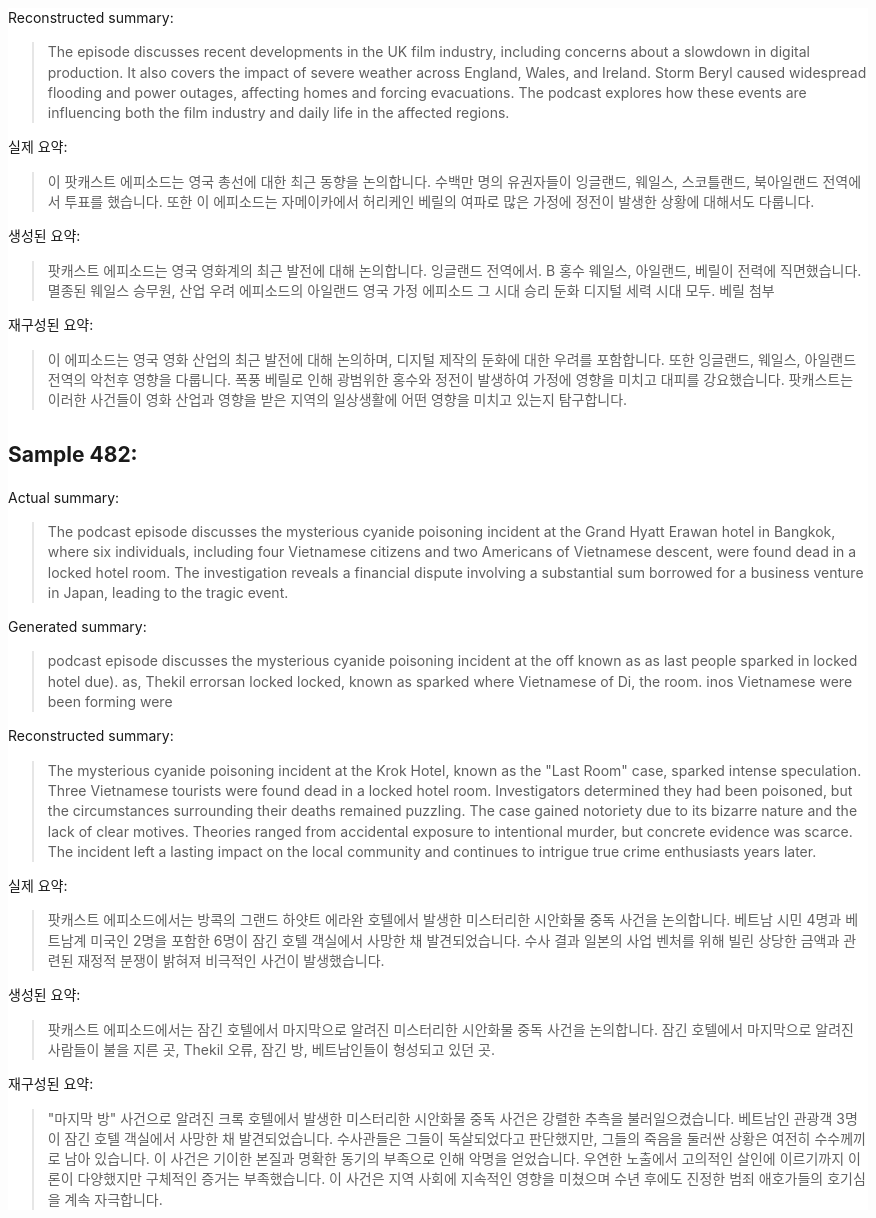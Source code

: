 Reconstructed summary: 
> The episode discusses recent developments in the UK film industry, including concerns about a slowdown in digital production. It also covers the impact of severe weather across England, Wales, and Ireland. Storm Beryl caused widespread flooding and power outages, affecting homes and forcing evacuations. The podcast explores how these events are influencing both the film industry and daily life in the affected regions.

실제 요약:
>이 팟캐스트 에피소드는 영국 총선에 대한 최근 동향을 논의합니다. 수백만 명의 유권자들이 잉글랜드, 웨일스, 스코틀랜드, 북아일랜드 전역에서 투표를 했습니다. 또한 이 에피소드는 자메이카에서 허리케인 베릴의 여파로 많은 가정에 정전이 발생한 상황에 대해서도 다룹니다.

생성된 요약:
> 팟캐스트 에피소드는 영국 영화계의 최근 발전에 대해 논의합니다. 잉글랜드 전역에서. B 홍수 웨일스, 아일랜드, 베릴이 전력에 직면했습니다. 멸종된 웨일스 승무원, 산업 우려 에피소드의 아일랜드 영국 가정 에피소드 그 시대 승리 둔화 디지털 세력 시대 모두. 베릴 첨부

재구성된 요약:
> 이 에피소드는 영국 영화 산업의 최근 발전에 대해 논의하며, 디지털 제작의 둔화에 대한 우려를 포함합니다. 또한 잉글랜드, 웨일스, 아일랜드 전역의 악천후 영향을 다룹니다. 폭풍 베릴로 인해 광범위한 홍수와 정전이 발생하여 가정에 영향을 미치고 대피를 강요했습니다. 팟캐스트는 이러한 사건들이 영화 산업과 영향을 받은 지역의 일상생활에 어떤 영향을 미치고 있는지 탐구합니다.

## Sample 482:
Actual summary: 
>The podcast episode discusses the mysterious cyanide poisoning incident at the Grand Hyatt Erawan hotel in Bangkok, where six individuals, including four Vietnamese citizens and two Americans of Vietnamese descent, were found dead in a locked hotel room. The investigation reveals a financial dispute involving a substantial sum borrowed for a business venture in Japan, leading to the tragic event.

Generated summary: 
> podcast episode discusses the mysterious cyanide poisoning incident at the off known as as last people sparked in locked hotel due). as, Thekil errorsan locked locked, known as sparked where Vietnamese of Di, the room. inos Vietnamese were been forming were

Reconstructed summary:
> The mysterious cyanide poisoning incident at the Krok Hotel, known as the "Last Room" case, sparked intense speculation. Three Vietnamese tourists were found dead in a locked hotel room. Investigators determined they had been poisoned, but the circumstances surrounding their deaths remained puzzling. The case gained notoriety due to its bizarre nature and the lack of clear motives. Theories ranged from accidental exposure to intentional murder, but concrete evidence was scarce. The incident left a lasting impact on the local community and continues to intrigue true crime enthusiasts years later.

실제 요약:

> 팟캐스트 에피소드에서는 방콕의 그랜드 하얏트 에라완 호텔에서 발생한 미스터리한 시안화물 중독 사건을 논의합니다. 베트남 시민 4명과 베트남계 미국인 2명을 포함한 6명이 잠긴 호텔 객실에서 사망한 채 발견되었습니다. 수사 결과 일본의 사업 벤처를 위해 빌린 상당한 금액과 관련된 재정적 분쟁이 밝혀져 비극적인 사건이 발생했습니다.

생성된 요약:

> 팟캐스트 에피소드에서는 잠긴 호텔에서 마지막으로 알려진 미스터리한 시안화물 중독 사건을 논의합니다. 잠긴 호텔에서 마지막으로 알려진 사람들이 불을 지른 곳, Thekil 오류, 잠긴 방, 베트남인들이 형성되고 있던 곳.

재구성된 요약:

> "마지막 방" 사건으로 알려진 크록 호텔에서 발생한 미스터리한 시안화물 중독 사건은 강렬한 추측을 불러일으켰습니다. 베트남인 관광객 3명이 잠긴 호텔 객실에서 사망한 채 발견되었습니다. 수사관들은 그들이 독살되었다고 판단했지만, 그들의 죽음을 둘러싼 상황은 여전히 ​​수수께끼로 남아 있습니다. 이 사건은 기이한 본질과 명확한 동기의 부족으로 인해 악명을 얻었습니다. 우연한 노출에서 고의적인 살인에 이르기까지 이론이 다양했지만 구체적인 증거는 부족했습니다. 이 사건은 지역 사회에 지속적인 영향을 미쳤으며 수년 후에도 진정한 범죄 애호가들의 호기심을 계속 자극합니다.

